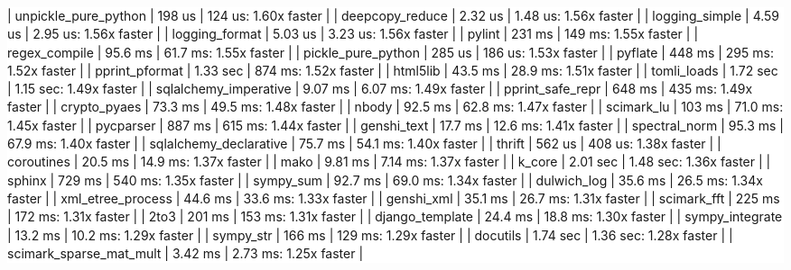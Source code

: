 | unpickle_pure_python          | 198 us                                                 | 124 us: 1.60x faster                                                   |
| deepcopy_reduce               | 2.32 us                                                | 1.48 us: 1.56x faster                                                  |
| logging_simple                | 4.59 us                                                | 2.95 us: 1.56x faster                                                  |
| logging_format                | 5.03 us                                                | 3.23 us: 1.56x faster                                                  |
| pylint                        | 231 ms                                                 | 149 ms: 1.55x faster                                                   |
| regex_compile                 | 95.6 ms                                                | 61.7 ms: 1.55x faster                                                  |
| pickle_pure_python            | 285 us                                                 | 186 us: 1.53x faster                                                   |
| pyflate                       | 448 ms                                                 | 295 ms: 1.52x faster                                                   |
| pprint_pformat                | 1.33 sec                                               | 874 ms: 1.52x faster                                                   |
| html5lib                      | 43.5 ms                                                | 28.9 ms: 1.51x faster                                                  |
| tomli_loads                   | 1.72 sec                                               | 1.15 sec: 1.49x faster                                                 |
| sqlalchemy_imperative         | 9.07 ms                                                | 6.07 ms: 1.49x faster                                                  |
| pprint_safe_repr              | 648 ms                                                 | 435 ms: 1.49x faster                                                   |
| crypto_pyaes                  | 73.3 ms                                                | 49.5 ms: 1.48x faster                                                  |
| nbody                         | 92.5 ms                                                | 62.8 ms: 1.47x faster                                                  |
| scimark_lu                    | 103 ms                                                 | 71.0 ms: 1.45x faster                                                  |
| pycparser                     | 887 ms                                                 | 615 ms: 1.44x faster                                                   |
| genshi_text                   | 17.7 ms                                                | 12.6 ms: 1.41x faster                                                  |
| spectral_norm                 | 95.3 ms                                                | 67.9 ms: 1.40x faster                                                  |
| sqlalchemy_declarative        | 75.7 ms                                                | 54.1 ms: 1.40x faster                                                  |
| thrift                        | 562 us                                                 | 408 us: 1.38x faster                                                   |
| coroutines                    | 20.5 ms                                                | 14.9 ms: 1.37x faster                                                  |
| mako                          | 9.81 ms                                                | 7.14 ms: 1.37x faster                                                  |
| k_core                        | 2.01 sec                                               | 1.48 sec: 1.36x faster                                                 |
| sphinx                        | 729 ms                                                 | 540 ms: 1.35x faster                                                   |
| sympy_sum                     | 92.7 ms                                                | 69.0 ms: 1.34x faster                                                  |
| dulwich_log                   | 35.6 ms                                                | 26.5 ms: 1.34x faster                                                  |
| xml_etree_process             | 44.6 ms                                                | 33.6 ms: 1.33x faster                                                  |
| genshi_xml                    | 35.1 ms                                                | 26.7 ms: 1.31x faster                                                  |
| scimark_fft                   | 225 ms                                                 | 172 ms: 1.31x faster                                                   |
| 2to3                          | 201 ms                                                 | 153 ms: 1.31x faster                                                   |
| django_template               | 24.4 ms                                                | 18.8 ms: 1.30x faster                                                  |
| sympy_integrate               | 13.2 ms                                                | 10.2 ms: 1.29x faster                                                  |
| sympy_str                     | 166 ms                                                 | 129 ms: 1.29x faster                                                   |
| docutils                      | 1.74 sec                                               | 1.36 sec: 1.28x faster                                                 |
| scimark_sparse_mat_mult       | 3.42 ms                                                | 2.73 ms: 1.25x faster                                                  |